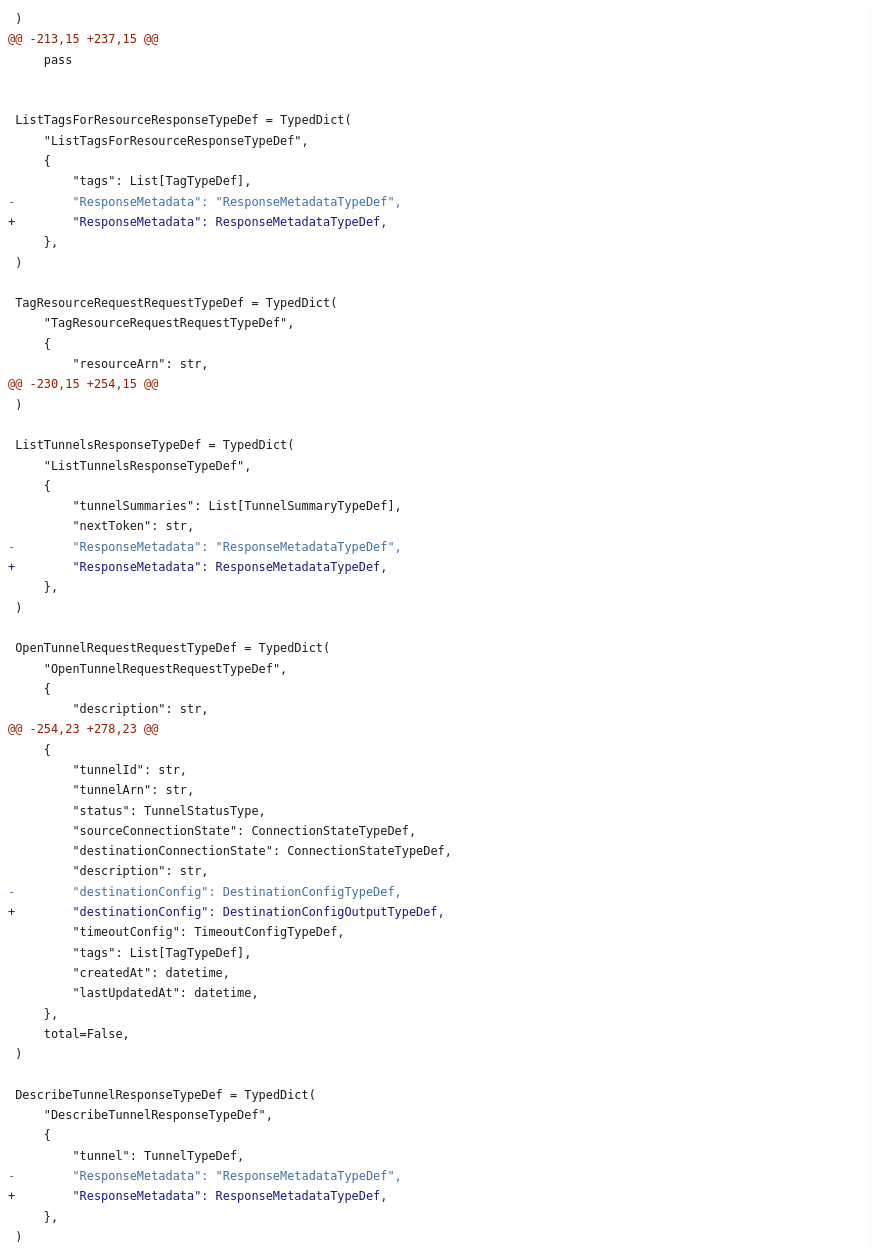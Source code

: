 ```diff
 )
@@ -213,15 +237,15 @@
     pass
 
 
 ListTagsForResourceResponseTypeDef = TypedDict(
     "ListTagsForResourceResponseTypeDef",
     {
         "tags": List[TagTypeDef],
-        "ResponseMetadata": "ResponseMetadataTypeDef",
+        "ResponseMetadata": ResponseMetadataTypeDef,
     },
 )
 
 TagResourceRequestRequestTypeDef = TypedDict(
     "TagResourceRequestRequestTypeDef",
     {
         "resourceArn": str,
@@ -230,15 +254,15 @@
 )
 
 ListTunnelsResponseTypeDef = TypedDict(
     "ListTunnelsResponseTypeDef",
     {
         "tunnelSummaries": List[TunnelSummaryTypeDef],
         "nextToken": str,
-        "ResponseMetadata": "ResponseMetadataTypeDef",
+        "ResponseMetadata": ResponseMetadataTypeDef,
     },
 )
 
 OpenTunnelRequestRequestTypeDef = TypedDict(
     "OpenTunnelRequestRequestTypeDef",
     {
         "description": str,
@@ -254,23 +278,23 @@
     {
         "tunnelId": str,
         "tunnelArn": str,
         "status": TunnelStatusType,
         "sourceConnectionState": ConnectionStateTypeDef,
         "destinationConnectionState": ConnectionStateTypeDef,
         "description": str,
-        "destinationConfig": DestinationConfigTypeDef,
+        "destinationConfig": DestinationConfigOutputTypeDef,
         "timeoutConfig": TimeoutConfigTypeDef,
         "tags": List[TagTypeDef],
         "createdAt": datetime,
         "lastUpdatedAt": datetime,
     },
     total=False,
 )
 
 DescribeTunnelResponseTypeDef = TypedDict(
     "DescribeTunnelResponseTypeDef",
     {
         "tunnel": TunnelTypeDef,
-        "ResponseMetadata": "ResponseMetadataTypeDef",
+        "ResponseMetadata": ResponseMetadataTypeDef,
     },
 )
```
